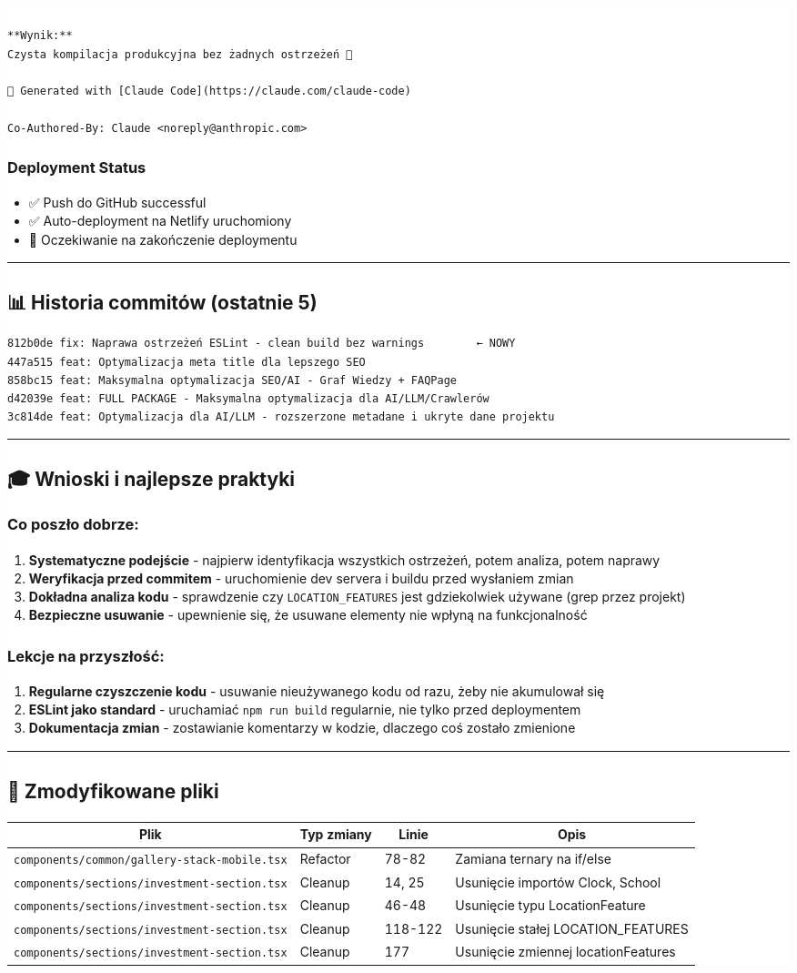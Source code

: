 ```

**Wynik:**
Czysta kompilacja produkcyjna bez żadnych ostrzeżeń 🎉

🤖 Generated with [Claude Code](https://claude.com/claude-code)

Co-Authored-By: Claude <noreply@anthropic.com>
```

### Deployment Status
- ✅ Push do GitHub successful
- ✅ Auto-deployment na Netlify uruchomiony
- 🔄 Oczekiwanie na zakończenie deploymentu

---

## 📊 Historia commitów (ostatnie 5)

```
812b0de fix: Naprawa ostrzeżeń ESLint - clean build bez warnings        ← NOWY
447a515 feat: Optymalizacja meta title dla lepszego SEO
858bc15 feat: Maksymalna optymalizacja SEO/AI - Graf Wiedzy + FAQPage
d42039e feat: FULL PACKAGE - Maksymalna optymalizacja dla AI/LLM/Crawlerów
3c814de feat: Optymalizacja dla AI/LLM - rozszerzone metadane i ukryte dane projektu
```

---

## 🎓 Wnioski i najlepsze praktyki

### Co poszło dobrze:
1. **Systematyczne podejście** - najpierw identyfikacja wszystkich ostrzeżeń, potem analiza, potem naprawy
2. **Weryfikacja przed commitem** - uruchomienie dev servera i buildu przed wysłaniem zmian
3. **Dokładna analiza kodu** - sprawdzenie czy `LOCATION_FEATURES` jest gdziekolwiek używane (grep przez projekt)
4. **Bezpieczne usuwanie** - upewnienie się, że usuwane elementy nie wpłyną na funkcjonalność

### Lekcje na przyszłość:
1. **Regularne czyszczenie kodu** - usuwanie nieużywanego kodu od razu, żeby nie akumulował się
2. **ESLint jako standard** - uruchamiać `npm run build` regularnie, nie tylko przed deploymentem
3. **Dokumentacja zmian** - zostawianie komentarzy w kodzie, dlaczego coś zostało zmienione

---

## 📝 Zmodyfikowane pliki

| Plik | Typ zmiany | Linie | Opis |
|------|------------|-------|------|
| `components/common/gallery-stack-mobile.tsx` | Refactor | 78-82 | Zamiana ternary na if/else |
| `components/sections/investment-section.tsx` | Cleanup | 14, 25 | Usunięcie importów Clock, School |
| `components/sections/investment-section.tsx` | Cleanup | 46-48 | Usunięcie typu LocationFeature |
| `components/sections/investment-section.tsx` | Cleanup | 118-122 | Usunięcie stałej LOCATION_FEATURES |
| `components/sections/investment-section.tsx` | Cleanup | 177 | Usunięcie zmiennej locationFeatures |

